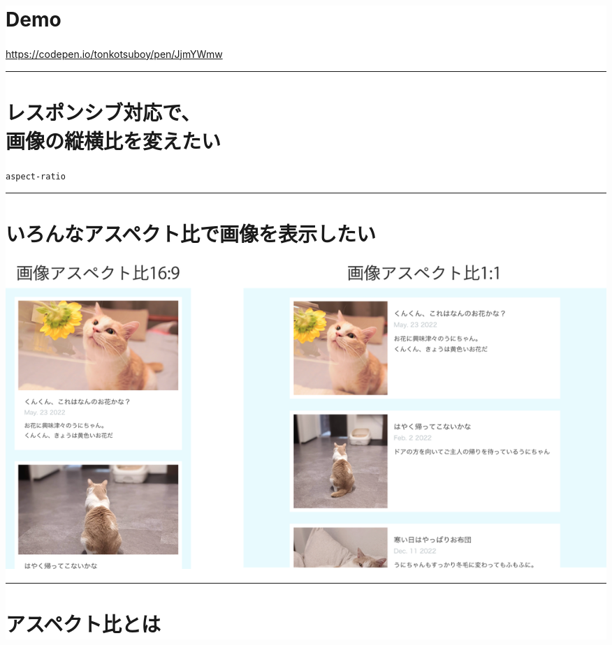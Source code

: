 


# Demo

https://codepen.io/tonkotsuboy/pen/JjmYWmw

---



# レスポンシブ対応で、<br>画像の縦横比を変えたい

`aspect-ratio`

---

# いろんなアスペクト比で画像を表示したい

![w:800 center](images/aspect_ratio_example.png)

---

# アスペクト比とは
